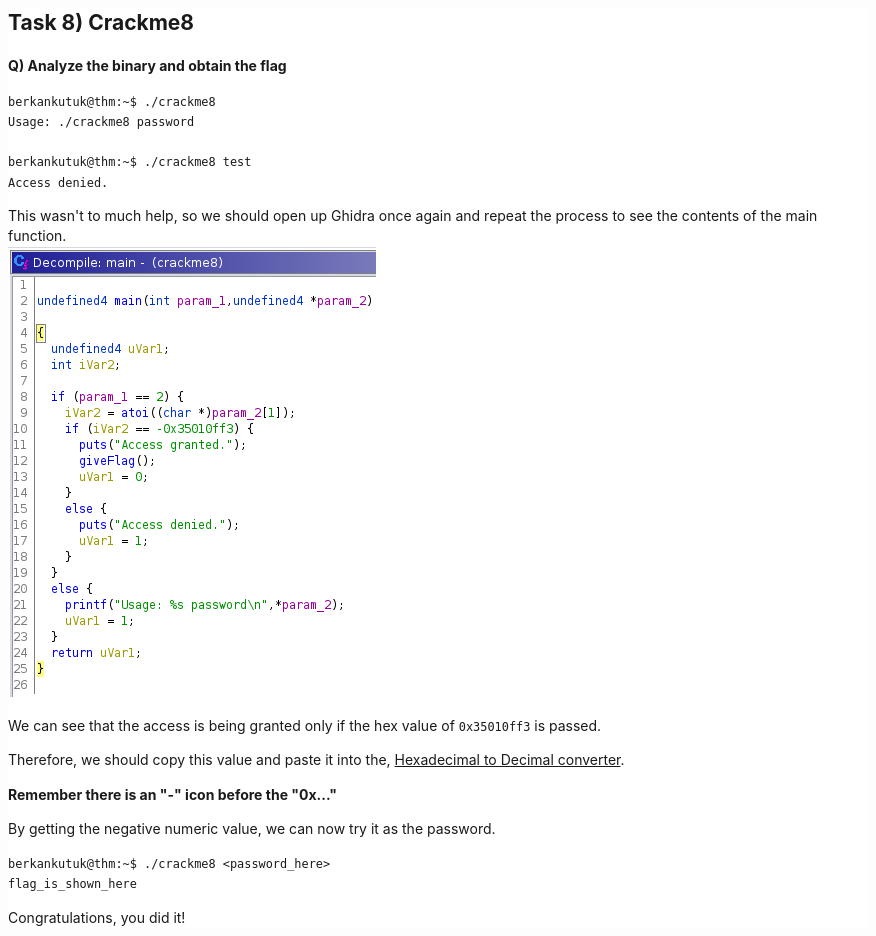 ## Task 8) Crackme8
**Q) Analyze the binary and obtain the flag**

```console
berkankutuk@thm:~$ ./crackme8
Usage: ./crackme8 password

berkankutuk@thm:~$ ./crackme8 test
Access denied.
```
This wasn't to much help, so we should open up Ghidra once again and repeat the process to see the contents of the main function.  
![Main function](/TryHackMe/Reversing-ELF/Images/Crackme8-main.png)

We can see that the access is being granted only if the hex value of `0x35010ff3` is passed.

Therefore, we should copy this value and paste it into the, [Hexadecimal to Decimal converter](https://www.rapidtables.com/convert/number/hex-to-decimal.html).

**Remember there is an "-" icon before the "0x..."**

By getting the negative numeric value, we can now try it as the password.
```console
berkankutuk@thm:~$ ./crackme8 <password_here>
flag_is_shown_here
```
Congratulations, you did it!